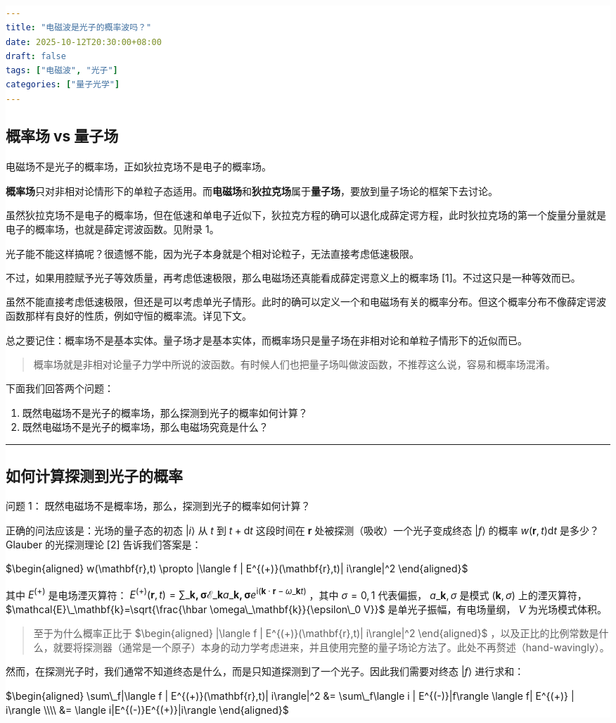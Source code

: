 ```yaml
---
title: "电磁波是光子的概率波吗？"
date: 2025-10-12T20:30:00+08:00
draft: false
tags: ["电磁波", "光子"]
categories: ["量子光学"]
---
```


## 概率场 vs 量子场  

电磁场不是光子的概率场，正如狄拉克场不是电子的概率场。

**概率场**只对非相对论情形下的单粒子态适用。而**电磁场**和**狄拉克场**属于**量子场**，要放到量子场论的框架下去讨论。

虽然狄拉克场不是电子的概率场，但在低速和单电子近似下，狄拉克方程的确可以退化成薛定谔方程，此时狄拉克场的第一个旋量分量就是电子的概率场，也就是薛定谔波函数。见附录 1。

光子能不能这样搞呢？很遗憾不能，因为光子本身就是个相对论粒子，无法直接考虑低速极限。

不过，如果用腔赋予光子等效质量，再考虑低速极限，那么电磁场还真能看成薛定谔意义上的概率场 [1]。不过这只是一种等效而已。

虽然不能直接考虑低速极限，但还是可以考虑单光子情形。此时的确可以定义一个和电磁场有关的概率分布。但这个概率分布不像薛定谔波函数那样有良好的性质，例如守恒的概率流。详见下文。

总之要记住：概率场不是基本实体。量子场才是基本实体，而概率场只是量子场在非相对论和单粒子情形下的近似而已。

> 概率场就是非相对论量子力学中所说的波函数。有时候人们也把量子场叫做波函数，不推荐这么说，容易和概率场混淆。

下面我们回答两个问题：

1. 既然电磁场不是光子的概率场，那么探测到光子的概率如何计算？
2. 既然电磁场不是光子的概率场，那么电磁场究竟是什么？

---

## 如何计算探测到光子的概率  

问题 1： 既然电磁场不是概率场，那么，探测到光子的概率如何计算？

正确的问法应该是：光场的量子态的初态 $|i\rangle$ 从 $t$ 到 $t+\mathrm{d}t$ 这段时间在 $\mathbf{r}$ 处被探测（吸收）一个光子变成终态 $|f\rangle$ 的概率 $w(\mathbf{r},t) \mathrm{d}t$ 是多少？Glauber 的光探测理论 [2] 告诉我们答案是：

$\begin{aligned} w(\mathbf{r},t) \propto |\langle f | E^{(+)}(\mathbf{r},t)| i\rangle|^2 \end{aligned}$

其中 $E^{(+)}$ 是电场湮灭算符： $E^{(+)}(\mathbf{r},t)=\sum\_\mathbf{k,\sigma} \mathcal{E}\_\mathbf{k}a\_\mathbf{k,\sigma}e^{\mathrm{i}(\mathbf{k}\cdot \mathbf{r}-\omega\_\mathbf{k} t)}$ ，其中 $\sigma = 0,1$ 代表偏振， $a\_{\mathbf{k},\sigma}$ 是模式 $(\mathbf{k},\sigma)$ 上的湮灭算符， $\mathcal{E}\_\mathbf{k}=\sqrt{\frac{\hbar \omega\_\mathbf{k}}{\epsilon\_0 V}}$ 是单光子振幅，有电场量纲， $V$ 为光场模式体积。

> 至于为什么概率正比于 $\begin{aligned} |\langle f | E^{(+)}(\mathbf{r},t)| i\rangle|^2 \end{aligned}$ ，以及正比的比例常数是什么，就要将探测器（通常是一个原子）本身的动力学考虑进来，并且使用完整的量子场论方法了。此处不再赘述（hand-wavingly）。

然而，在探测光子时，我们通常不知道终态是什么，而是只知道探测到了一个光子。因此我们需要对终态 $|f\rangle$ 进行求和：

$\begin{aligned} \sum\_f|\langle f | E^{(+)}(\mathbf{r},t)| i\rangle|^2 &= \sum\_f\langle i | E^{(-)}|f\rangle \langle f| E^{(+)} |  i\rangle \\\\ &= \langle i|E^{(-)}E^{(+)}|i\rangle  \end{aligned}$
